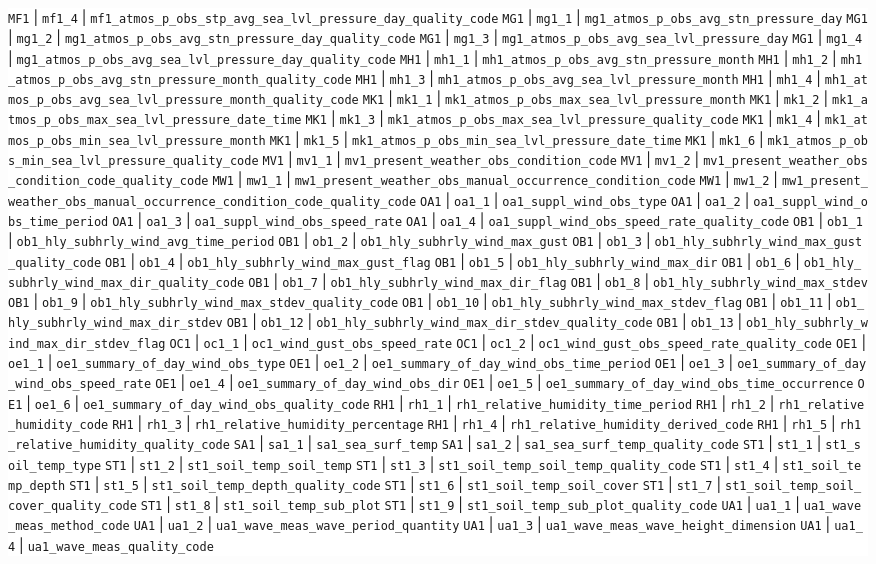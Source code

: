 `MF1` | `mf1_4` | `mf1_atmos_p_obs_stp_avg_sea_lvl_pressure_day_quality_code`
`MG1` | `mg1_1` | `mg1_atmos_p_obs_avg_stn_pressure_day`
`MG1` | `mg1_2` | `mg1_atmos_p_obs_avg_stn_pressure_day_quality_code`
`MG1` | `mg1_3` | `mg1_atmos_p_obs_avg_sea_lvl_pressure_day`
`MG1` | `mg1_4` | `mg1_atmos_p_obs_avg_sea_lvl_pressure_day_quality_code`
`MH1` | `mh1_1` | `mh1_atmos_p_obs_avg_stn_pressure_month`
`MH1` | `mh1_2` | `mh1_atmos_p_obs_avg_stn_pressure_month_quality_code`
`MH1` | `mh1_3` | `mh1_atmos_p_obs_avg_sea_lvl_pressure_month`
`MH1` | `mh1_4` | `mh1_atmos_p_obs_avg_sea_lvl_pressure_month_quality_code`
`MK1` | `mk1_1` | `mk1_atmos_p_obs_max_sea_lvl_pressure_month`
`MK1` | `mk1_2` | `mk1_atmos_p_obs_max_sea_lvl_pressure_date_time`
`MK1` | `mk1_3` | `mk1_atmos_p_obs_max_sea_lvl_pressure_quality_code`
`MK1` | `mk1_4` | `mk1_atmos_p_obs_min_sea_lvl_pressure_month`
`MK1` | `mk1_5` | `mk1_atmos_p_obs_min_sea_lvl_pressure_date_time`
`MK1` | `mk1_6` | `mk1_atmos_p_obs_min_sea_lvl_pressure_quality_code`
`MV1` | `mv1_1` | `mv1_present_weather_obs_condition_code`
`MV1` | `mv1_2` | `mv1_present_weather_obs_condition_code_quality_code`
`MW1` | `mw1_1` | `mw1_present_weather_obs_manual_occurrence_condition_code`
`MW1` | `mw1_2` | `mw1_present_weather_obs_manual_occurrence_condition_code_quality_code`
`OA1` | `oa1_1` | `oa1_suppl_wind_obs_type`
`OA1` | `oa1_2` | `oa1_suppl_wind_obs_time_period`
`OA1` | `oa1_3` | `oa1_suppl_wind_obs_speed_rate`
`OA1` | `oa1_4` | `oa1_suppl_wind_obs_speed_rate_quality_code`
`OB1` | `ob1_1` | `ob1_hly_subhrly_wind_avg_time_period`
`OB1` | `ob1_2` | `ob1_hly_subhrly_wind_max_gust`
`OB1` | `ob1_3` | `ob1_hly_subhrly_wind_max_gust_quality_code`
`OB1` | `ob1_4` | `ob1_hly_subhrly_wind_max_gust_flag`
`OB1` | `ob1_5` | `ob1_hly_subhrly_wind_max_dir`
`OB1` | `ob1_6` | `ob1_hly_subhrly_wind_max_dir_quality_code`
`OB1` | `ob1_7` | `ob1_hly_subhrly_wind_max_dir_flag`
`OB1` | `ob1_8` | `ob1_hly_subhrly_wind_max_stdev`
`OB1` | `ob1_9` | `ob1_hly_subhrly_wind_max_stdev_quality_code`
`OB1` | `ob1_10` | `ob1_hly_subhrly_wind_max_stdev_flag`
`OB1` | `ob1_11` | `ob1_hly_subhrly_wind_max_dir_stdev`
`OB1` | `ob1_12` | `ob1_hly_subhrly_wind_max_dir_stdev_quality_code`
`OB1` | `ob1_13` | `ob1_hly_subhrly_wind_max_dir_stdev_flag`
`OC1` | `oc1_1` | `oc1_wind_gust_obs_speed_rate`
`OC1` | `oc1_2` | `oc1_wind_gust_obs_speed_rate_quality_code`
`OE1` | `oe1_1` | `oe1_summary_of_day_wind_obs_type`
`OE1` | `oe1_2` | `oe1_summary_of_day_wind_obs_time_period`
`OE1` | `oe1_3` | `oe1_summary_of_day_wind_obs_speed_rate`
`OE1` | `oe1_4` | `oe1_summary_of_day_wind_obs_dir`
`OE1` | `oe1_5` | `oe1_summary_of_day_wind_obs_time_occurrence`
`OE1` | `oe1_6` | `oe1_summary_of_day_wind_obs_quality_code`
`RH1` | `rh1_1` | `rh1_relative_humidity_time_period`
`RH1` | `rh1_2` | `rh1_relative_humidity_code`
`RH1` | `rh1_3` | `rh1_relative_humidity_percentage`
`RH1` | `rh1_4` | `rh1_relative_humidity_derived_code`
`RH1` | `rh1_5` | `rh1_relative_humidity_quality_code`
`SA1` | `sa1_1` | `sa1_sea_surf_temp`
`SA1` | `sa1_2` | `sa1_sea_surf_temp_quality_code`
`ST1` | `st1_1` | `st1_soil_temp_type`
`ST1` | `st1_2` | `st1_soil_temp_soil_temp`
`ST1` | `st1_3` | `st1_soil_temp_soil_temp_quality_code`
`ST1` | `st1_4` | `st1_soil_temp_depth`
`ST1` | `st1_5` | `st1_soil_temp_depth_quality_code`
`ST1` | `st1_6` | `st1_soil_temp_soil_cover`
`ST1` | `st1_7` | `st1_soil_temp_soil_cover_quality_code`
`ST1` | `st1_8` | `st1_soil_temp_sub_plot`
`ST1` | `st1_9` | `st1_soil_temp_sub_plot_quality_code`
`UA1` | `ua1_1` | `ua1_wave_meas_method_code`
`UA1` | `ua1_2` | `ua1_wave_meas_wave_period_quantity`
`UA1` | `ua1_3` | `ua1_wave_meas_wave_height_dimension`
`UA1` | `ua1_4` | `ua1_wave_meas_quality_code`